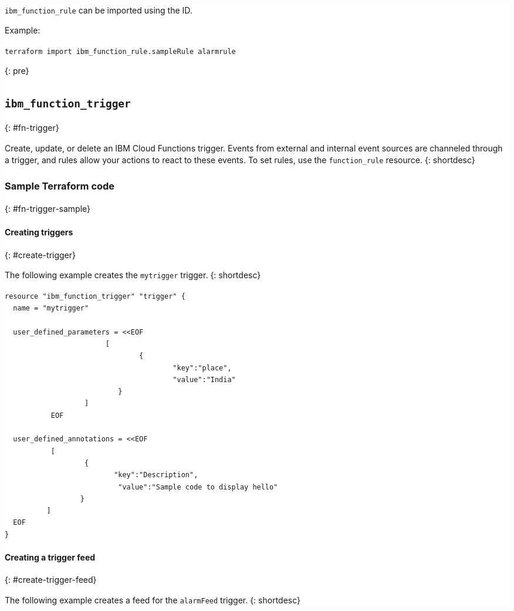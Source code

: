 `ibm_function_rule` can be imported using the ID.

Example: 
```
terraform import ibm_function_rule.sampleRule alarmrule
```
{: pre}


## `ibm_function_trigger`
{: #fn-trigger}

Create, update, or delete an IBM Cloud Functions trigger. Events from external and internal event sources are channeled through a trigger, and rules allow your actions to react to these events. To set rules, use the `function_rule` resource.
{: shortdesc}

### Sample Terraform code
{: #fn-trigger-sample}

#### Creating triggers
{: #create-trigger}

The following example creates the `mytrigger` trigger. 
{: shortdesc}

```hcl
resource "ibm_function_trigger" "trigger" {
  name = "mytrigger"

  user_defined_parameters = <<EOF
                        [
                                {
                                        "key":"place",
                                        "value":"India"
                           }
                   ]
           EOF

  user_defined_annotations = <<EOF
           [
                   {
                          "key":"Description",
                           "value":"Sample code to display hello"
                  }
          ]
  EOF
}
```

#### Creating a trigger feed
{: #create-trigger-feed}

The following example creates a feed for the `alarmFeed` trigger. 
{: shortdesc}
